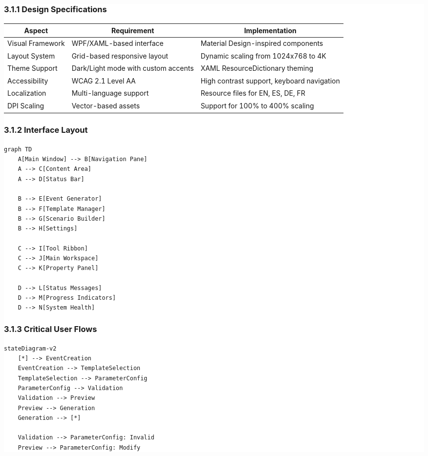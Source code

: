 ### 3.1.1 Design Specifications

| Aspect | Requirement | Implementation |
|--------|-------------|----------------|
| Visual Framework | WPF/XAML-based interface | Material Design-inspired components |
| Layout System | Grid-based responsive layout | Dynamic scaling from 1024x768 to 4K |
| Theme Support | Dark/Light mode with custom accents | XAML ResourceDictionary theming |
| Accessibility | WCAG 2.1 Level AA | High contrast support, keyboard navigation |
| Localization | Multi-language support | Resource files for EN, ES, DE, FR |
| DPI Scaling | Vector-based assets | Support for 100% to 400% scaling |

### 3.1.2 Interface Layout

```mermaid
graph TD
    A[Main Window] --> B[Navigation Pane]
    A --> C[Content Area]
    A --> D[Status Bar]
    
    B --> E[Event Generator]
    B --> F[Template Manager]
    B --> G[Scenario Builder]
    B --> H[Settings]
    
    C --> I[Tool Ribbon]
    C --> J[Main Workspace]
    C --> K[Property Panel]
    
    D --> L[Status Messages]
    D --> M[Progress Indicators]
    D --> N[System Health]
```

### 3.1.3 Critical User Flows

```mermaid
stateDiagram-v2
    [*] --> EventCreation
    EventCreation --> TemplateSelection
    TemplateSelection --> ParameterConfig
    ParameterConfig --> Validation
    Validation --> Preview
    Preview --> Generation
    Generation --> [*]
    
    Validation --> ParameterConfig: Invalid
    Preview --> ParameterConfig: Modify
```
